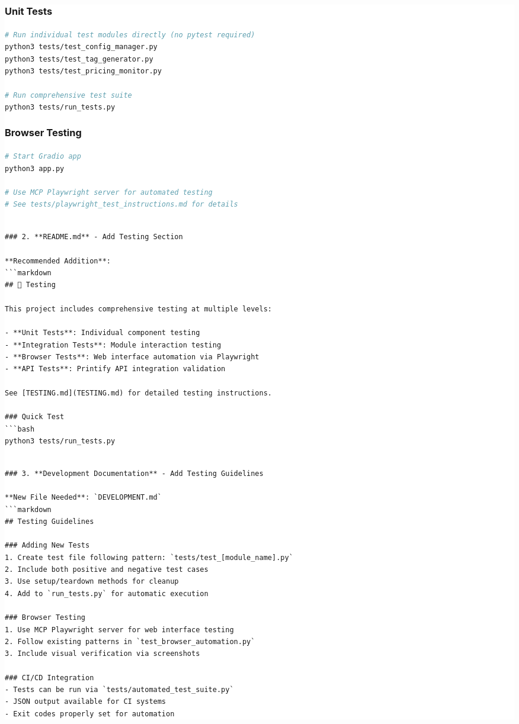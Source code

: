 ### Unit Tests
```bash
# Run individual test modules directly (no pytest required)
python3 tests/test_config_manager.py
python3 tests/test_tag_generator.py
python3 tests/test_pricing_monitor.py

# Run comprehensive test suite
python3 tests/run_tests.py
```

### Browser Testing
```bash
# Start Gradio app
python3 app.py

# Use MCP Playwright server for automated testing
# See tests/playwright_test_instructions.md for details
```
```

### 2. **README.md** - Add Testing Section

**Recommended Addition**:
```markdown
## 🧪 Testing

This project includes comprehensive testing at multiple levels:

- **Unit Tests**: Individual component testing
- **Integration Tests**: Module interaction testing  
- **Browser Tests**: Web interface automation via Playwright
- **API Tests**: Printify API integration validation

See [TESTING.md](TESTING.md) for detailed testing instructions.

### Quick Test
```bash
python3 tests/run_tests.py
```
```

### 3. **Development Documentation** - Add Testing Guidelines

**New File Needed**: `DEVELOPMENT.md`
```markdown
## Testing Guidelines

### Adding New Tests
1. Create test file following pattern: `tests/test_[module_name].py`
2. Include both positive and negative test cases
3. Use setup/teardown methods for cleanup
4. Add to `run_tests.py` for automatic execution

### Browser Testing
1. Use MCP Playwright server for web interface testing
2. Follow existing patterns in `test_browser_automation.py`
3. Include visual verification via screenshots

### CI/CD Integration
- Tests can be run via `tests/automated_test_suite.py`
- JSON output available for CI systems
- Exit codes properly set for automation
```
